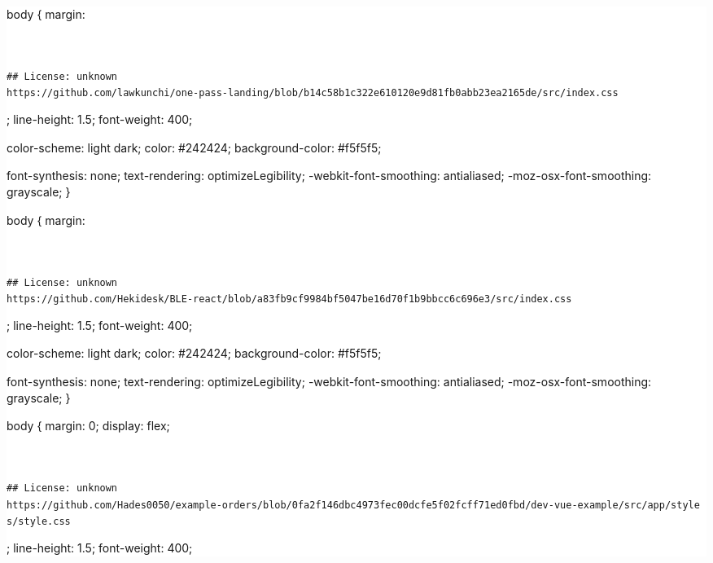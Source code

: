 body {
  margin: 
```


## License: unknown
https://github.com/lawkunchi/one-pass-landing/blob/b14c58b1c322e610120e9d81fb0abb23ea2165de/src/index.css

```
;
  line-height: 1.5;
  font-weight: 400;

  color-scheme: light dark;
  color: #242424;
  background-color: #f5f5f5;

  font-synthesis: none;
  text-rendering: optimizeLegibility;
  -webkit-font-smoothing: antialiased;
  -moz-osx-font-smoothing: grayscale;
}

body {
  margin: 
```


## License: unknown
https://github.com/Hekidesk/BLE-react/blob/a83fb9cf9984bf5047be16d70f1b9bbcc6c696e3/src/index.css

```
;
  line-height: 1.5;
  font-weight: 400;

  color-scheme: light dark;
  color: #242424;
  background-color: #f5f5f5;

  font-synthesis: none;
  text-rendering: optimizeLegibility;
  -webkit-font-smoothing: antialiased;
  -moz-osx-font-smoothing: grayscale;
}

body {
  margin: 0;
  display: flex;
```


## License: unknown
https://github.com/Hades0050/example-orders/blob/0fa2f146dbc4973fec00dcfe5f02fcff71ed0fbd/dev-vue-example/src/app/styles/style.css

```
;
  line-height: 1.5;
  font-weight: 400;
